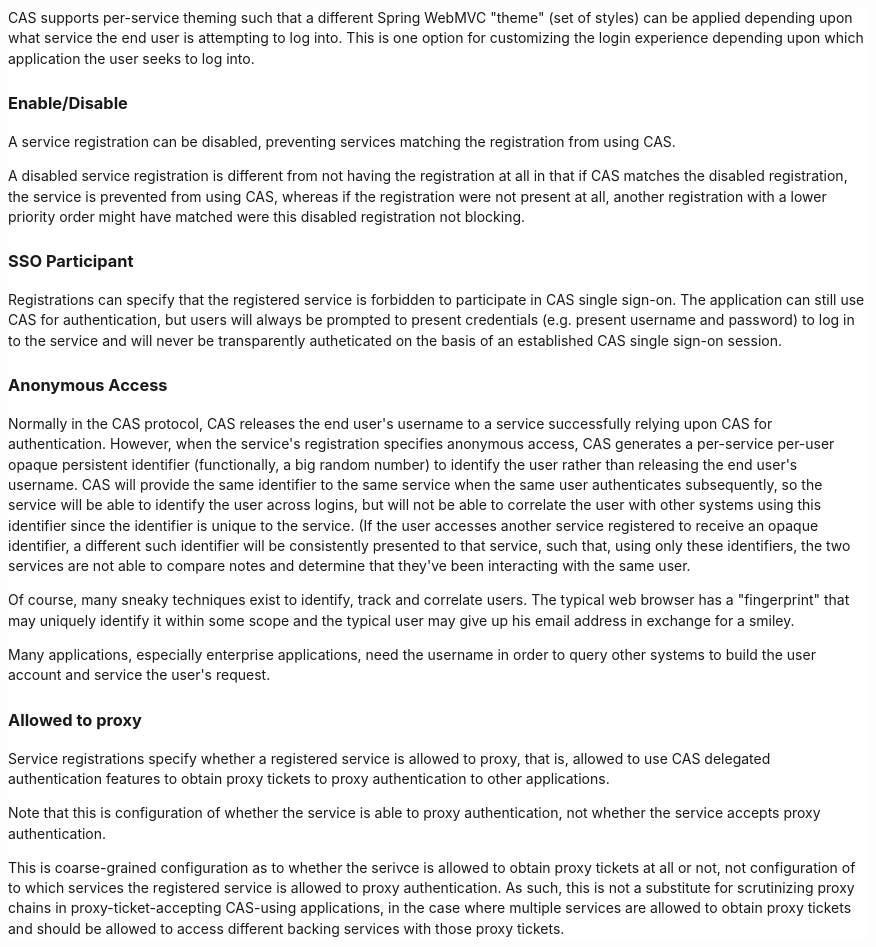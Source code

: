 CAS supports per-service theming such that a different Spring WebMVC "theme" (set of styles) can be applied depending upon what service the end user is attempting to log into. This is one option for customizing the login experience depending upon which application the user seeks to log into.

### Enable/Disable ### 

A service registration can be disabled, preventing services matching the registration from using CAS.

A disabled service registration is different from not having the registration at all in that if CAS matches the disabled registration, the service is prevented from using CAS, whereas if the registration were not present at all, another registration with a lower priority order might have matched were this disabled registration not blocking.

### SSO Participant ### 

Registrations can specify that the registered service is forbidden to participate in CAS single sign-on. The application can still use CAS for authentication, but users will always be prompted to present credentials (e.g. present username and password) to log in to the service and will never be transparently autheticated on the basis of an established CAS single sign-on session.

### Anonymous Access ### 

Normally in the CAS protocol, CAS releases the end user's username to a service successfully relying upon CAS for authentication. However, when the service's registration specifies anonymous access, CAS generates a per-service per-user opaque persistent identifier (functionally, a big random number) to identify the user rather than releasing the end user's username. CAS will provide the same identifier to the same service when the same user authenticates subsequently, so the service will be able to identify the user across logins, but will not be able to correlate the user with other systems using this identifier since the identifier is unique to the service. (If the user accesses another service registered to receive an opaque identifier, a different such identifier will be consistently presented to that service, such that, using only these identifiers, the two services are not able to compare notes and determine that they've been interacting with the same user.

Of course, many sneaky techniques exist to identify, track and correlate users. The typical web browser has a "fingerprint" that may uniquely identify it within some scope and the typical user may give up his email address in exchange for a smiley.

Many applications, especially enterprise applications, need the username in order to query other systems to build the user account and service the user's request.

### Allowed to proxy ### 

Service registrations specify whether a registered service is allowed to proxy, that is, allowed to use CAS delegated authentication features to obtain proxy tickets to proxy authentication to other applications.

Note that this is configuration of whether the service is able to proxy authentication, not whether the service accepts proxy authentication.

This is coarse-grained configuration as to whether the serivce is allowed to obtain proxy tickets at all or not, not configuration of to which services the registered service is allowed to proxy authentication. As such, this is not a substitute for scrutinizing proxy chains in proxy-ticket-accepting CAS-using applications, in the case where multiple services are allowed to obtain proxy tickets and should be allowed to access different backing services with those proxy tickets.
